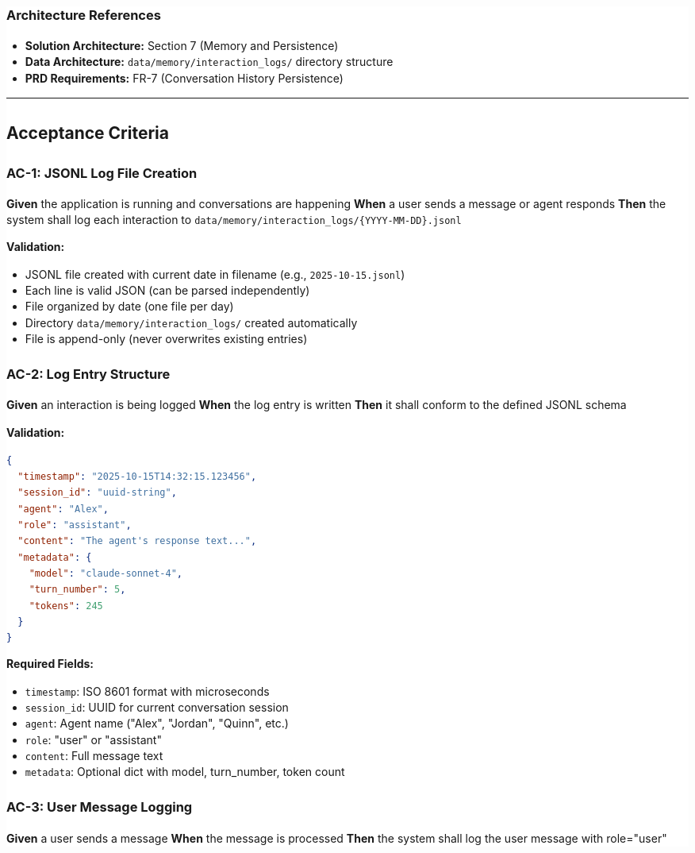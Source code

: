 ### Architecture References
- **Solution Architecture:** Section 7 (Memory and Persistence)
- **Data Architecture:** `data/memory/interaction_logs/` directory structure
- **PRD Requirements:** FR-7 (Conversation History Persistence)

---

## Acceptance Criteria

### AC-1: JSONL Log File Creation
**Given** the application is running and conversations are happening
**When** a user sends a message or agent responds
**Then** the system shall log each interaction to `data/memory/interaction_logs/{YYYY-MM-DD}.jsonl`

**Validation:**
- JSONL file created with current date in filename (e.g., `2025-10-15.jsonl`)
- Each line is valid JSON (can be parsed independently)
- File organized by date (one file per day)
- Directory `data/memory/interaction_logs/` created automatically
- File is append-only (never overwrites existing entries)

### AC-2: Log Entry Structure
**Given** an interaction is being logged
**When** the log entry is written
**Then** it shall conform to the defined JSONL schema

**Validation:**
```json
{
  "timestamp": "2025-10-15T14:32:15.123456",
  "session_id": "uuid-string",
  "agent": "Alex",
  "role": "assistant",
  "content": "The agent's response text...",
  "metadata": {
    "model": "claude-sonnet-4",
    "turn_number": 5,
    "tokens": 245
  }
}
```

**Required Fields:**
- `timestamp`: ISO 8601 format with microseconds
- `session_id`: UUID for current conversation session
- `agent`: Agent name ("Alex", "Jordan", "Quinn", etc.)
- `role`: "user" or "assistant"
- `content`: Full message text
- `metadata`: Optional dict with model, turn_number, token count

### AC-3: User Message Logging
**Given** a user sends a message
**When** the message is processed
**Then** the system shall log the user message with role="user"
